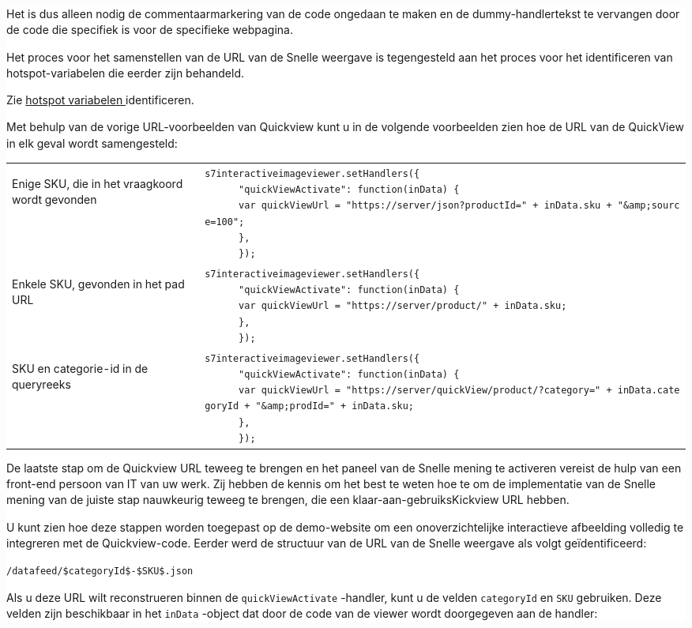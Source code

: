 Het is dus alleen nodig de commentaarmarkering van de code ongedaan te maken en de dummy-handlertekst te vervangen door de code die specifiek is voor de specifieke webpagina.

Het proces voor het samenstellen van de URL van de Snelle weergave is tegengesteld aan het proces voor het identificeren van hotspot-variabelen die eerder zijn behandeld.

Zie [ hotspot variabelen ](#optional-identifying-hotspot-variables) identificeren.

Met behulp van de vorige URL-voorbeelden van Quickview kunt u in de volgende voorbeelden zien hoe de URL van de QuickView in elk geval wordt samengesteld:

<table>
 <tbody>
  <tr>
   <td><p>Enige SKU, die in het vraagkoord wordt gevonden</p> </td>
   <td><code class="code">s7interactiveimageviewer.setHandlers({
      "quickViewActivate": function(inData) {
      var quickViewUrl = "https://server/json?productId=" + inData.sku + "&amp;amp;source=100";
      },
      });</code></td>
  </tr>
  <tr>
   <td><p>Enkele SKU, gevonden in het pad URL</p> </td>
   <td><code class="code">s7interactiveimageviewer.setHandlers({
      "quickViewActivate": function(inData) {
      var quickViewUrl = "https://server/product/" + inData.sku;
      },
      });</code></td>
  </tr>
  <tr>
   <td><p>SKU en categorie-id in de queryreeks</p> </td>
   <td><code class="code">s7interactiveimageviewer.setHandlers({
      "quickViewActivate": function(inData) {
      var quickViewUrl = "https://server/quickView/product/?category=" + inData.categoryId + "&amp;amp;prodId=" + inData.sku;
      },
      });</code></td>
  </tr>
 </tbody>
</table>

De laatste stap om de Quickview URL teweeg te brengen en het paneel van de Snelle mening te activeren vereist de hulp van een front-end persoon van IT van uw werk. Zij hebben de kennis om het best te weten hoe te om de implementatie van de Snelle mening van de juiste stap nauwkeurig teweeg te brengen, die een klaar-aan-gebruiksKickview URL hebben.

U kunt zien hoe deze stappen worden toegepast op de demo-website om een onoverzichtelijke interactieve afbeelding volledig te integreren met de Quickview-code. Eerder werd de structuur van de URL van de Snelle weergave als volgt geïdentificeerd:

```xml {.line-numbers}
/datafeed/$categoryId$-$SKU$.json
```

Als u deze URL wilt reconstrueren binnen de `quickViewActivate` -handler, kunt u de velden `categoryId` en `SKU` gebruiken. Deze velden zijn beschikbaar in het `inData` -object dat door de code van de viewer wordt doorgegeven aan de handler:
